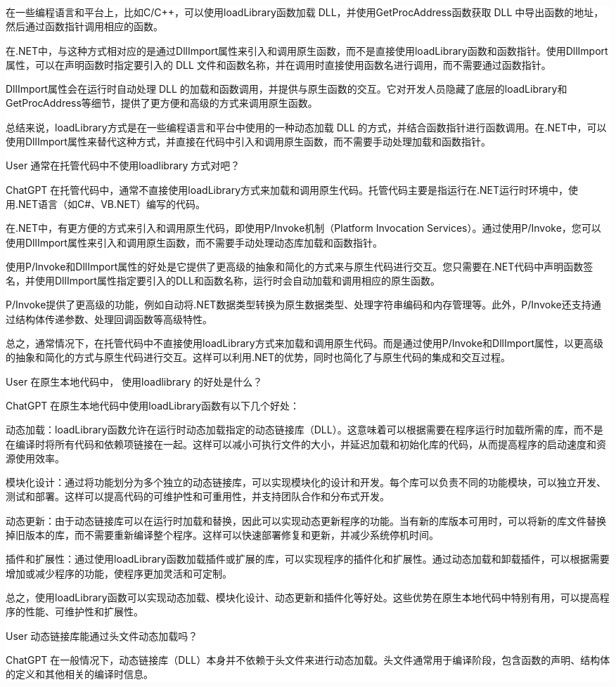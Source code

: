在一些编程语言和平台上，比如C/C++，可以使用loadLibrary函数加载 DLL，并使用GetProcAddress函数获取 DLL 中导出函数的地址，然后通过函数指针调用相应的函数。

在.NET中，与这种方式相对应的是通过DllImport属性来引入和调用原生函数，而不是直接使用loadLibrary函数和函数指针。使用DllImport属性，可以在声明函数时指定要引入的 DLL 文件和函数名称，并在调用时直接使用函数名进行调用，而不需要通过函数指针。

DllImport属性会在运行时自动处理 DLL 的加载和函数调用，并提供与原生函数的交互。它对开发人员隐藏了底层的loadLibrary和GetProcAddress等细节，提供了更方便和高级的方式来调用原生函数。

总结来说，loadLibrary方式是在一些编程语言和平台中使用的一种动态加载 DLL 的方式，并结合函数指针进行函数调用。在.NET中，可以使用DllImport属性来替代这种方式，并直接在代码中引入和调用原生函数，而不需要手动处理加载和函数指针。






User
通常在托管代码中不使用loadlibrary 方式对吧？

ChatGPT
在托管代码中，通常不直接使用loadLibrary方式来加载和调用原生代码。托管代码主要是指运行在.NET运行时环境中，使用.NET语言（如C#、VB.NET）编写的代码。

在.NET中，有更方便的方式来引入和调用原生代码，即使用P/Invoke机制（Platform Invocation Services）。通过使用P/Invoke，您可以使用DllImport属性来引入和调用原生函数，而不需要手动处理动态库加载和函数指针。

使用P/Invoke和DllImport属性的好处是它提供了更高级的抽象和简化的方式来与原生代码进行交互。您只需要在.NET代码中声明函数签名，并使用DllImport属性指定要引入的DLL和函数名称，运行时会自动加载和调用相应的原生函数。

P/Invoke提供了更高级的功能，例如自动将.NET数据类型转换为原生数据类型、处理字符串编码和内存管理等。此外，P/Invoke还支持通过结构体传递参数、处理回调函数等高级特性。

总之，通常情况下，在托管代码中不直接使用loadLibrary方式来加载和调用原生代码。而是通过使用P/Invoke和DllImport属性，以更高级的抽象和简化的方式与原生代码进行交互。这样可以利用.NET的优势，同时也简化了与原生代码的集成和交互过程。






User
在原生本地代码中， 使用loadlibrary 的好处是什么？

ChatGPT
在原生本地代码中使用loadLibrary函数有以下几个好处：

动态加载：loadLibrary函数允许在运行时动态加载指定的动态链接库（DLL）。这意味着可以根据需要在程序运行时加载所需的库，而不是在编译时将所有代码和依赖项链接在一起。这样可以减小可执行文件的大小，并延迟加载和初始化库的代码，从而提高程序的启动速度和资源使用效率。

模块化设计：通过将功能划分为多个独立的动态链接库，可以实现模块化的设计和开发。每个库可以负责不同的功能模块，可以独立开发、测试和部署。这样可以提高代码的可维护性和可重用性，并支持团队合作和分布式开发。

动态更新：由于动态链接库可以在运行时加载和替换，因此可以实现动态更新程序的功能。当有新的库版本可用时，可以将新的库文件替换掉旧版本的库，而不需要重新编译整个程序。这样可以快速部署修复和更新，并减少系统停机时间。

插件和扩展性：通过使用loadLibrary函数加载插件或扩展的库，可以实现程序的插件化和扩展性。通过动态加载和卸载插件，可以根据需要增加或减少程序的功能，使程序更加灵活和可定制。

总之，使用loadLibrary函数可以实现动态加载、模块化设计、动态更新和插件化等好处。这些优势在原生本地代码中特别有用，可以提高程序的性能、可维护性和扩展性。






User
动态链接库能通过头文件动态加载吗？

ChatGPT
在一般情况下，动态链接库（DLL）本身并不依赖于头文件来进行动态加载。头文件通常用于编译阶段，包含函数的声明、结构体的定义和其他相关的编译时信息。
